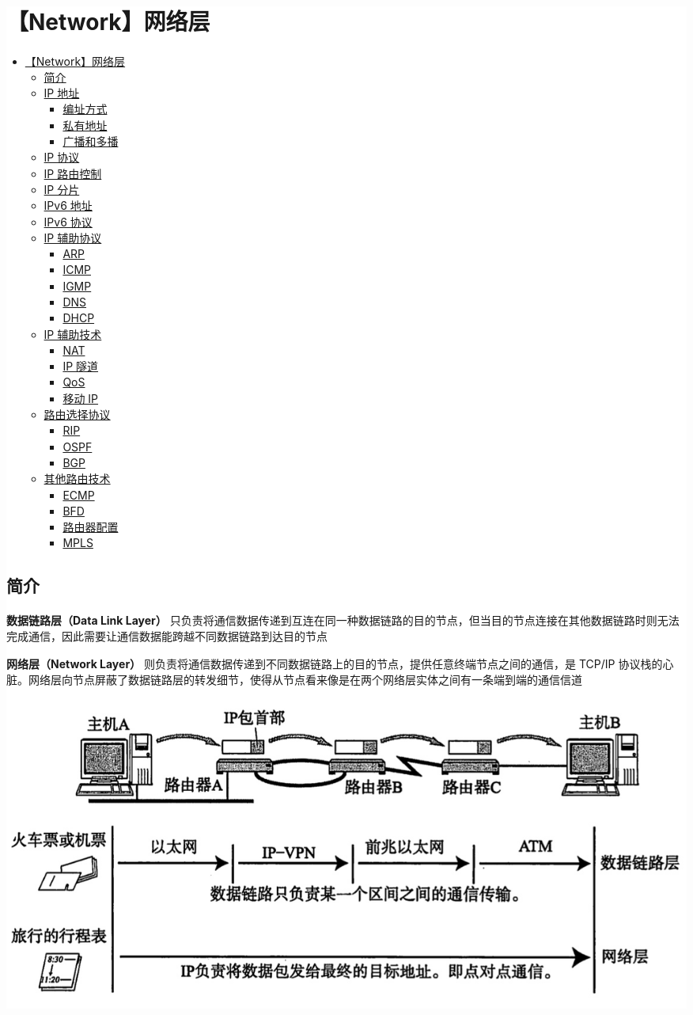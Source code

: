 # 【Network】网络层

* [【Network】网络层](#network网络层)
   * [简介](#简介)
   * [IP 地址](#ip-地址)
      * [编址方式](#编址方式)
      * [私有地址](#私有地址)
      * [广播和多播](#广播和多播)
   * [IP 协议](#ip-协议)
   * [IP 路由控制](#ip-路由控制)
   * [IP 分片](#ip-分片)
   * [IPv6 地址](#ipv6-地址)
   * [IPv6 协议](#ipv6-协议)
   * [IP 辅助协议](#ip-辅助协议)
      * [ARP](#arp)
      * [ICMP](#icmp)
      * [IGMP](#igmp)
      * [DNS](#dns)
      * [DHCP](#dhcp)
   * [IP 辅助技术](#ip-辅助技术)
      * [NAT](#nat)
      * [IP 隧道](#ip-隧道)
      * [QoS](#qos)
      * [移动 IP](#移动-ip)
   * [路由选择协议](#路由选择协议)
      * [RIP](#rip)
      * [OSPF](#ospf)
      * [BGP](#bgp)
   * [其他路由技术](#其他路由技术)
      * [ECMP](#ecmp)
      * [BFD](#bfd)
      * [路由器配置](#路由器配置)
      * [MPLS](#mpls)

## 简介
**数据链路层（Data Link Layer）** 只负责将通信数据传递到互连在同一种数据链路的目的节点，但当目的节点连接在其他数据链路时则无法完成通信，因此需要让通信数据能跨越不同数据链路到达目的节点

**网络层（Network Layer）** 则负责将通信数据传递到不同数据链路上的目的节点，提供任意终端节点之间的通信，是 TCP/IP 协议栈的心脏。网络层向节点屏蔽了数据链路层的转发细节，使得从节点看来像是在两个网络层实体之间有一条端到端的通信信道

![-w575](media/2/16387167169881.jpg)
